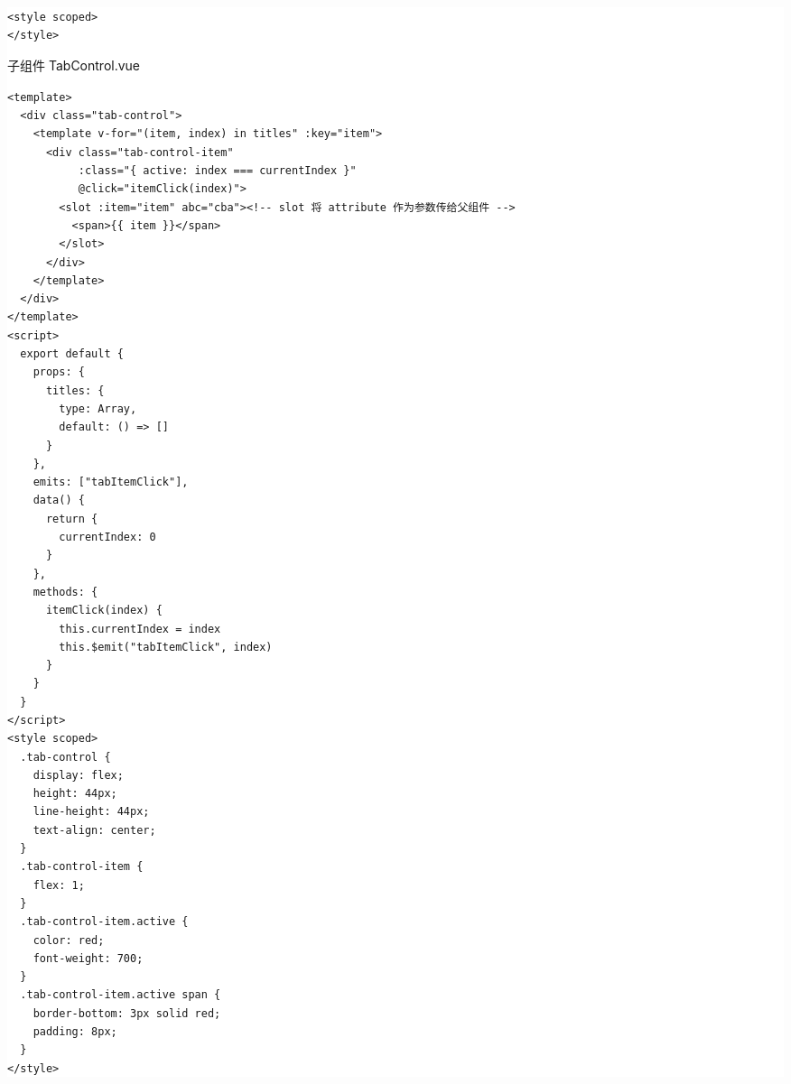 ```vue
<style scoped>
</style>
```

子组件 TabControl.vue

```vue
<template>
  <div class="tab-control">
    <template v-for="(item, index) in titles" :key="item">
      <div class="tab-control-item"
           :class="{ active: index === currentIndex }"
           @click="itemClick(index)">
        <slot :item="item" abc="cba"><!-- slot 将 attribute 作为参数传给父组件 -->
          <span>{{ item }}</span>
        </slot>
      </div>
    </template>
  </div>
</template>
<script>
  export default {
    props: {
      titles: {
        type: Array,
        default: () => []
      }
    },
    emits: ["tabItemClick"],
    data() {
      return {
        currentIndex: 0
      }
    },
    methods: {
      itemClick(index) {
        this.currentIndex = index
        this.$emit("tabItemClick", index)
      }
    }
  }
</script>
<style scoped>
  .tab-control {
    display: flex;
    height: 44px;
    line-height: 44px;
    text-align: center;
  }
  .tab-control-item {
    flex: 1;
  }
  .tab-control-item.active {
    color: red;
    font-weight: 700;
  }
  .tab-control-item.active span {
    border-bottom: 3px solid red;
    padding: 8px;
  }
</style>
```
